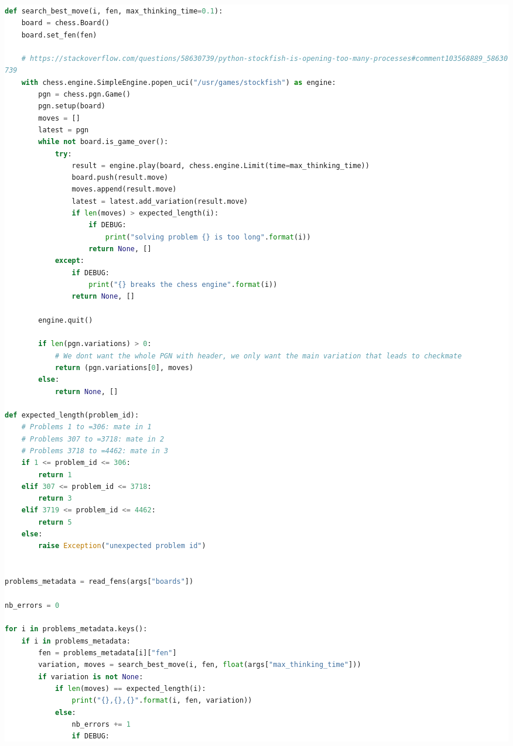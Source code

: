```python
def search_best_move(i, fen, max_thinking_time=0.1):
    board = chess.Board()
    board.set_fen(fen)

    # https://stackoverflow.com/questions/58630739/python-stockfish-is-opening-too-many-processes#comment103568889_58630739
    with chess.engine.SimpleEngine.popen_uci("/usr/games/stockfish") as engine:
        pgn = chess.pgn.Game()
        pgn.setup(board)
        moves = []
        latest = pgn
        while not board.is_game_over():
            try:
                result = engine.play(board, chess.engine.Limit(time=max_thinking_time))
                board.push(result.move)
                moves.append(result.move)
                latest = latest.add_variation(result.move)
                if len(moves) > expected_length(i):
                    if DEBUG:
                        print("solving problem {} is too long".format(i))
                    return None, []
            except:
                if DEBUG:
                    print("{} breaks the chess engine".format(i))
                return None, []

        engine.quit()

        if len(pgn.variations) > 0:
            # We dont want the whole PGN with header, we only want the main variation that leads to checkmate
            return (pgn.variations[0], moves)    
        else:
            return None, []

def expected_length(problem_id):
    # Problems 1 to =306: mate in 1
    # Problems 307 to =3718: mate in 2
    # Problems 3718 to =4462: mate in 3
    if 1 <= problem_id <= 306:
        return 1
    elif 307 <= problem_id <= 3718:
        return 3
    elif 3719 <= problem_id <= 4462:
        return 5
    else:
        raise Exception("unexpected problem id")


problems_metadata = read_fens(args["boards"])

nb_errors = 0

for i in problems_metadata.keys():
    if i in problems_metadata:
        fen = problems_metadata[i]["fen"]
        variation, moves = search_best_move(i, fen, float(args["max_thinking_time"]))
        if variation is not None:
            if len(moves) == expected_length(i):
                print("{},{},{}".format(i, fen, variation))
            else:
                nb_errors += 1
                if DEBUG:
```